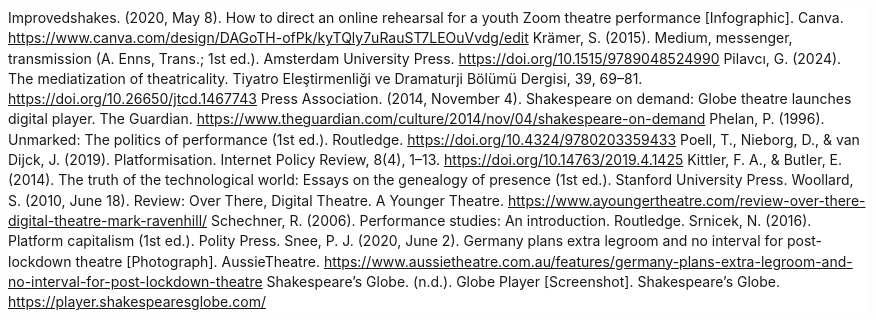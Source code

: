 Improvedshakes. (2020, May 8). How to direct an online rehearsal for a youth Zoom theatre performance [Infographic]. Canva. https://www.canva.com/design/DAGoTH-ofPk/kyTQly7uRauST7LEOuVvdg/edit
Krämer, S. (2015). Medium, messenger, transmission (A. Enns, Trans.; 1st ed.). Amsterdam University Press. https://doi.org/10.1515/9789048524990
Pilavcı, G. (2024). The mediatization of theatricality. Tiyatro Eleştirmenliği ve Dramaturji Bölümü Dergisi, 39, 69–81. https://doi.org/10.26650/jtcd.1467743
Press Association. (2014, November 4). Shakespeare on demand: Globe theatre launches digital player. The Guardian. https://www.theguardian.com/culture/2014/nov/04/shakespeare-on-demand
Phelan, P. (1996). Unmarked: The politics of performance (1st ed.). Routledge. https://doi.org/10.4324/9780203359433
Poell, T., Nieborg, D., & van Dijck, J. (2019). Platformisation. Internet Policy Review, 8(4), 1–13. https://doi.org/10.14763/2019.4.1425
Kittler, F. A., & Butler, E. (2014). The truth of the technological world: Essays on the genealogy of presence (1st ed.). Stanford University Press.
Woollard, S. (2010, June 18). Review: Over There, Digital Theatre. A Younger Theatre. https://www.ayoungertheatre.com/review-over-there-digital-theatre-mark-ravenhill/
Schechner, R. (2006). Performance studies: An introduction. Routledge.
Srnicek, N. (2016). Platform capitalism (1st ed.). Polity Press.
Snee, P. J. (2020, June 2). Germany plans extra legroom and no interval for post-lockdown theatre [Photograph]. AussieTheatre. https://www.aussietheatre.com.au/features/germany-plans-extra-legroom-and-no-interval-for-post-lockdown-theatre
Shakespeare’s Globe. (n.d.). Globe Player [Screenshot]. Shakespeare’s Globe. https://player.shakespearesglobe.com/
